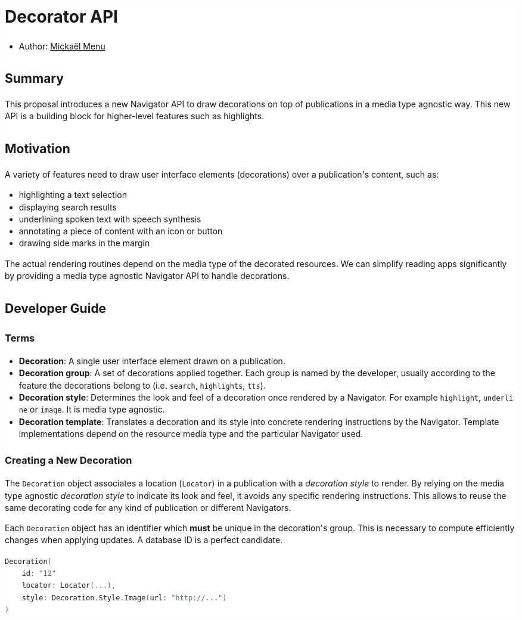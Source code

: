 # Decorator API

* Author: [Mickaël Menu](https://github.com/mickael-menu)

## Summary

This proposal introduces a new Navigator API to draw decorations on top of publications in a media type agnostic way. This new API is a building block for higher-level features such as highlights.

## Motivation

A variety of features need to draw user interface elements (decorations) over a publication's content, such as:

* highlighting a text selection
* displaying search results
* underlining spoken text with speech synthesis
* annotating a piece of content with an icon or button
* drawing side marks in the margin

The actual rendering routines depend on the media type of the decorated resources. We can simplify reading apps significantly by providing a media type agnostic Navigator API to handle decorations.


## Developer Guide

### Terms

* **Decoration**: A single user interface element drawn on a publication.
* **Decoration group**: A set of decorations applied together. Each group is named by the developer, usually according to the feature the decorations belong to (i.e. `search`, `highlights`, `tts`).
* **Decoration style**: Determines the look and feel of a decoration once rendered by a Navigator. For example `highlight`, `underline` or `image`. It is media type agnostic.
* **Decoration template**: Translates a decoration and its style into concrete rendering instructions by the Navigator. Template implementations depend on the resource media type and the particular Navigator used.

### Creating a New Decoration

The `Decoration` object associates a location (`Locator`) in a publication with a *decoration style* to render. By relying on the media type agnostic *decoration style* to indicate its look and feel, it avoids any specific rendering instructions. This allows to reuse the same decorating code for any kind of publication or different Navigators.

Each `Decoration` object has an identifier which **must** be unique in the decoration's group. This is necessary to compute efficiently changes when applying updates. A database ID is a perfect candidate.

```swift
Decoration(
    id: "12"
    locator: Locator(...),
    style: Decoration.Style.Image(url: "http://...")
)
```
